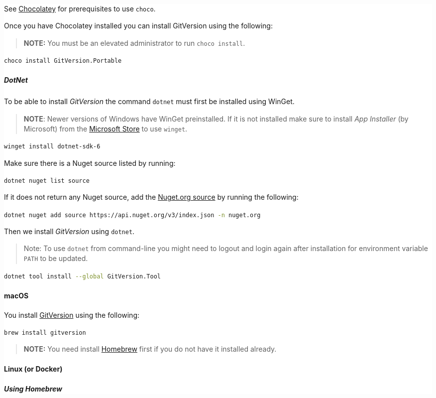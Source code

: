 See [Chocolatey](https://chocolatey.org) for prerequisites to use `choco`.

Once you have Chocolatey installed you can install GitVersion using the following:

>**NOTE:** You must be an elevated administrator to run `choco install`.

```bash
choco install GitVersion.Portable
```

##### DotNet

To be able to install _GitVersion_ the command `dotnet` must first be installed
using WinGet.

>**NOTE**: Newer versions of Windows have WinGet preinstalled. If it is not installed
>make sure to install _App Installer_ (by Microsoft) from the [Microsoft Store](https://www.microsoft.com/store/>productId/9NBLGGH4NNS1)
>to use `winget`.

```bash
winget install dotnet-sdk-6
```

Make sure there is a Nuget source listed by running:

```bash
dotnet nuget list source
```

If it does not return any Nuget source, add the [Nuget.org source](https://api.nuget.org/v3/index.json)
by running the following:

```bash
dotnet nuget add source https://api.nuget.org/v3/index.json -n nuget.org
```

Then we install _GitVersion_ using `dotnet`.

>Note: To use `dotnet` from command-line you might need to logout and login
>again after installation for environment variable `PATH` to be updated.

```bash
dotnet tool install --global GitVersion.Tool
```

#### macOS

You install [GitVersion](https://gitversion.net/docs/) using the following:

```bash
brew install gitversion
```

>**NOTE:** You need install [Homebrew](https://brew.sh/) first if you do
>not have it installed already.

#### Linux (or Docker)

##### Using Homebrew

